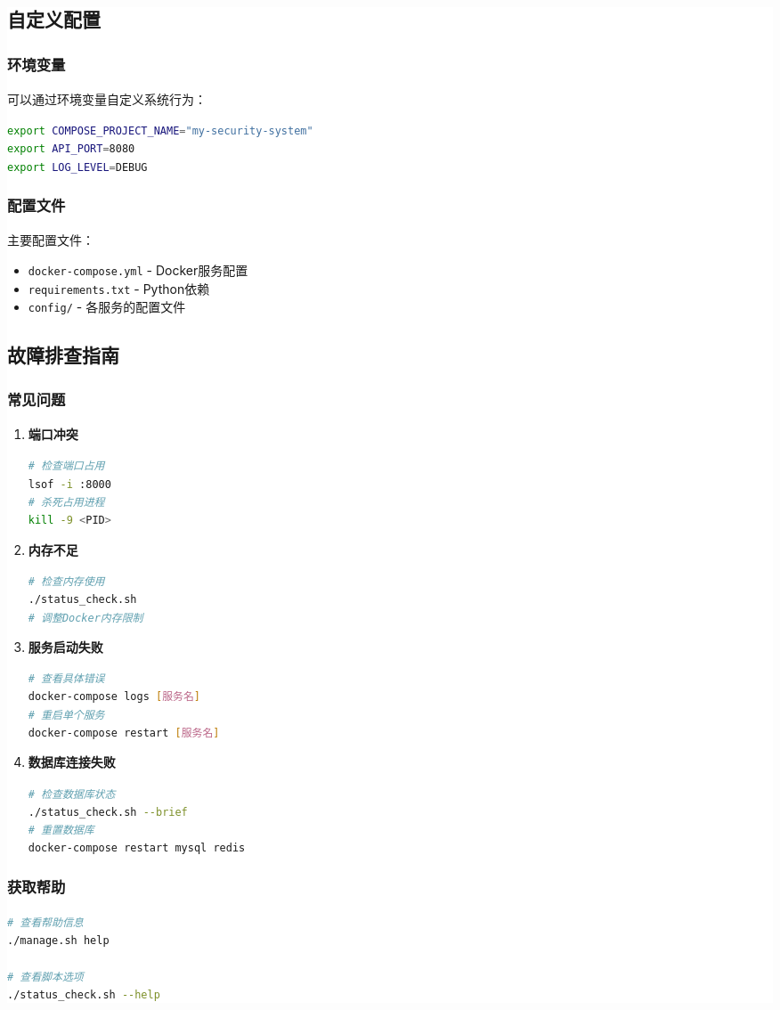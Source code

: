 ## 自定义配置

### 环境变量
可以通过环境变量自定义系统行为：

```bash
export COMPOSE_PROJECT_NAME="my-security-system"
export API_PORT=8080
export LOG_LEVEL=DEBUG
```

### 配置文件
主要配置文件：
- `docker-compose.yml` - Docker服务配置
- `requirements.txt` - Python依赖
- `config/` - 各服务的配置文件

## 故障排查指南

### 常见问题

1. **端口冲突**
   ```bash
   # 检查端口占用
   lsof -i :8000
   # 杀死占用进程
   kill -9 <PID>
   ```

2. **内存不足**
   ```bash
   # 检查内存使用
   ./status_check.sh
   # 调整Docker内存限制
   ```

3. **服务启动失败**
   ```bash
   # 查看具体错误
   docker-compose logs [服务名]
   # 重启单个服务
   docker-compose restart [服务名]
   ```

4. **数据库连接失败**
   ```bash
   # 检查数据库状态
   ./status_check.sh --brief
   # 重置数据库
   docker-compose restart mysql redis
   ```

### 获取帮助
```bash
# 查看帮助信息
./manage.sh help

# 查看脚本选项
./status_check.sh --help
```
